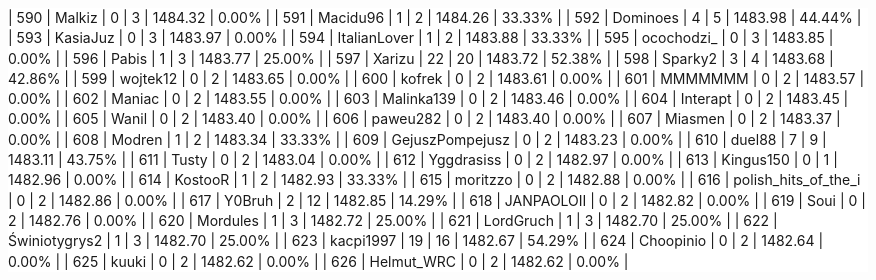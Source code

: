 | 590 | Malkiz               |      0 |        3 | 1484.32 |       0.00% |
| 591 | Macidu96             |      1 |        2 | 1484.26 |      33.33% |
| 592 | Dominoes             |      4 |        5 | 1483.98 |      44.44% |
| 593 | KasiaJuz             |      0 |        3 | 1483.97 |       0.00% |
| 594 | ItalianLover         |      1 |        2 | 1483.88 |      33.33% |
| 595 | ocochodzi_           |      0 |        3 | 1483.85 |       0.00% |
| 596 | Pabis                |      1 |        3 | 1483.77 |      25.00% |
| 597 | Xarizu               |     22 |       20 | 1483.72 |      52.38% |
| 598 | Sparky2              |      3 |        4 | 1483.68 |      42.86% |
| 599 | wojtek12             |      0 |        2 | 1483.65 |       0.00% |
| 600 | kofrek               |      0 |        2 | 1483.61 |       0.00% |
| 601 | MMMMMMM              |      0 |        2 | 1483.57 |       0.00% |
| 602 | Maniac               |      0 |        2 | 1483.55 |       0.00% |
| 603 | Malinka139           |      0 |        2 | 1483.46 |       0.00% |
| 604 | Interapt             |      0 |        2 | 1483.45 |       0.00% |
| 605 | Wanil                |      0 |        2 | 1483.40 |       0.00% |
| 606 | paweu282             |      0 |        2 | 1483.40 |       0.00% |
| 607 | Miasmen              |      0 |        2 | 1483.37 |       0.00% |
| 608 | Modren               |      1 |        2 | 1483.34 |      33.33% |
| 609 | GejuszPompejusz      |      0 |        2 | 1483.23 |       0.00% |
| 610 | duel88               |      7 |        9 | 1483.11 |      43.75% |
| 611 | Tusty                |      0 |        2 | 1483.04 |       0.00% |
| 612 | Yggdrasiss           |      0 |        2 | 1482.97 |       0.00% |
| 613 | Kingus150            |      0 |        1 | 1482.96 |       0.00% |
| 614 | KostooR              |      1 |        2 | 1482.93 |      33.33% |
| 615 | moritzzo             |      0 |        2 | 1482.88 |       0.00% |
| 616 | polish_hits_of_the_i |      0 |        2 | 1482.86 |       0.00% |
| 617 | Y0Bruh               |      2 |       12 | 1482.85 |      14.29% |
| 618 | JANPAOLOII           |      0 |        2 | 1482.82 |       0.00% |
| 619 | Soui                 |      0 |        2 | 1482.76 |       0.00% |
| 620 | Mordules             |      1 |        3 | 1482.72 |      25.00% |
| 621 | LordGruch            |      1 |        3 | 1482.70 |      25.00% |
| 622 | Świniotygrys2        |      1 |        3 | 1482.70 |      25.00% |
| 623 | kacpi1997            |     19 |       16 | 1482.67 |      54.29% |
| 624 | Choopinio            |      0 |        2 | 1482.64 |       0.00% |
| 625 | kuuki                |      0 |        2 | 1482.62 |       0.00% |
| 626 | Helmut_WRC           |      0 |        2 | 1482.62 |       0.00% |